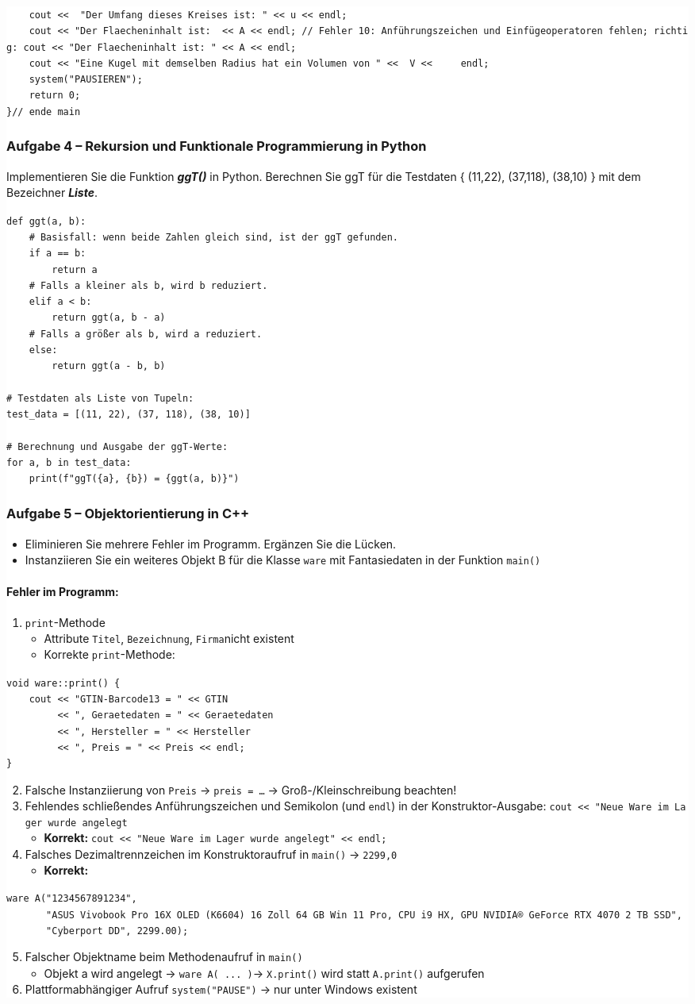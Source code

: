 ```
    cout <<  "Der Umfang dieses Kreises ist: " << u << endl;
    cout << "Der Flaecheninhalt ist:  << A << endl; // Fehler 10: Anführungszeichen und Einfügeoperatoren fehlen; richtig: cout << "Der Flaecheninhalt ist: " << A << endl;
    cout << "Eine Kugel mit demselben Radius hat ein Volumen von " <<  V << 	endl;
    system("PAUSIEREN");
    return 0;
}// ende main
```
### Aufgabe 4 – Rekursion und Funktionale Programmierung in Python
Implementieren Sie die Funktion _**ggT()**_ in Python. Berechnen Sie ggT für die Testdaten { (11,22), (37,118), (38,10) } mit dem Bezeichner **_Liste_**.
```
def ggt(a, b):
    # Basisfall: wenn beide Zahlen gleich sind, ist der ggT gefunden.
    if a == b:
        return a
    # Falls a kleiner als b, wird b reduziert.
    elif a < b:
        return ggt(a, b - a)
    # Falls a größer als b, wird a reduziert.
    else:
        return ggt(a - b, b)

# Testdaten als Liste von Tupeln:
test_data = [(11, 22), (37, 118), (38, 10)]

# Berechnung und Ausgabe der ggT-Werte:
for a, b in test_data:
    print(f"ggT({a}, {b}) = {ggt(a, b)}")
```
### Aufgabe 5 – Objektorientierung in C++
- Eliminieren Sie mehrere Fehler im Programm. Ergänzen Sie die Lücken.
- Instanziieren Sie ein weiteres Objekt B für die Klasse `ware` mit Fantasiedaten in der Funktion `main()`

#### Fehler im Programm:
1. `print`-Methode
	- Attribute `Titel`, `Bezeichnung`, `Firma`nicht existent
	- Korrekte `print`-Methode:
```
void ware::print() {
    cout << "GTIN-Barcode13 = " << GTIN 
         << ", Geraetedaten = " << Geraetedaten 
         << ", Hersteller = " << Hersteller 
         << ", Preis = " << Preis << endl;
}
```
2. Falsche Instanziierung von `Preis` → `preis = …` → Groß-/Kleinschreibung beachten!
3. Fehlendes schließendes Anführungszeichen und Semikolon (und `endl`) in der Konstruktor-Ausgabe: `cout << "Neue Ware im Lager wurde angelegt`
	- **Korrekt:** `cout << "Neue Ware im Lager wurde angelegt" << endl;`
4. Falsches Dezimaltrennzeichen im Konstruktoraufruf in `main()` → `2299,0`
	- **Korrekt:**
```
ware A("1234567891234", 
       "ASUS Vivobook Pro 16X OLED (K6604) 16 Zoll 64 GB Win 11 Pro, CPU i9 HX, GPU NVIDIA® GeForce RTX 4070 2 TB SSD", 
       "Cyberport DD", 2299.00);
```
5. Falscher Objektname beim Methodenaufruf in `main()`
	- Objekt a wird angelegt → `ware A( ... )`→ `X.print()` wird statt `A.print()` aufgerufen
6. Plattformabhängiger Aufruf `system("PAUSE")` → nur unter Windows existent